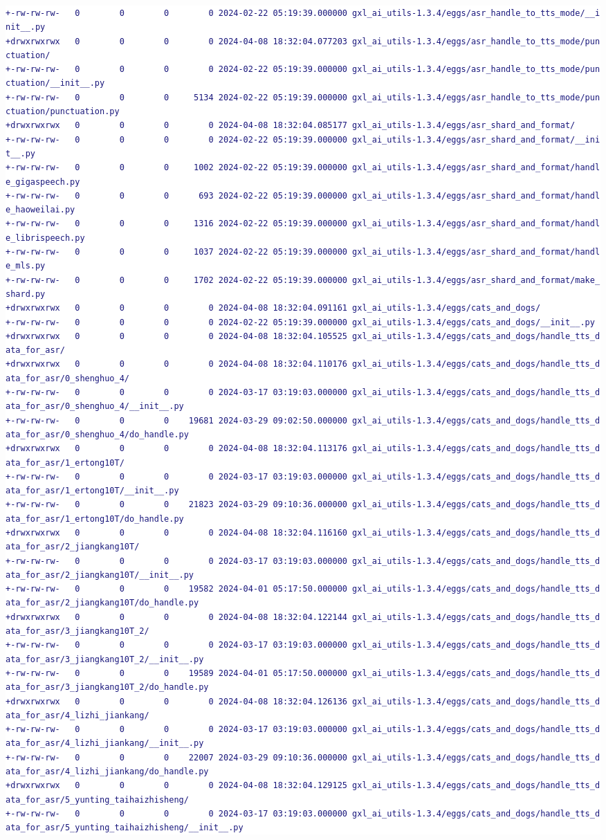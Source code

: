 ```diff
+-rw-rw-rw-   0        0        0        0 2024-02-22 05:19:39.000000 gxl_ai_utils-1.3.4/eggs/asr_handle_to_tts_mode/__init__.py
+drwxrwxrwx   0        0        0        0 2024-04-08 18:32:04.077203 gxl_ai_utils-1.3.4/eggs/asr_handle_to_tts_mode/punctuation/
+-rw-rw-rw-   0        0        0        0 2024-02-22 05:19:39.000000 gxl_ai_utils-1.3.4/eggs/asr_handle_to_tts_mode/punctuation/__init__.py
+-rw-rw-rw-   0        0        0     5134 2024-02-22 05:19:39.000000 gxl_ai_utils-1.3.4/eggs/asr_handle_to_tts_mode/punctuation/punctuation.py
+drwxrwxrwx   0        0        0        0 2024-04-08 18:32:04.085177 gxl_ai_utils-1.3.4/eggs/asr_shard_and_format/
+-rw-rw-rw-   0        0        0        0 2024-02-22 05:19:39.000000 gxl_ai_utils-1.3.4/eggs/asr_shard_and_format/__init__.py
+-rw-rw-rw-   0        0        0     1002 2024-02-22 05:19:39.000000 gxl_ai_utils-1.3.4/eggs/asr_shard_and_format/handle_gigaspeech.py
+-rw-rw-rw-   0        0        0      693 2024-02-22 05:19:39.000000 gxl_ai_utils-1.3.4/eggs/asr_shard_and_format/handle_haoweilai.py
+-rw-rw-rw-   0        0        0     1316 2024-02-22 05:19:39.000000 gxl_ai_utils-1.3.4/eggs/asr_shard_and_format/handle_librispeech.py
+-rw-rw-rw-   0        0        0     1037 2024-02-22 05:19:39.000000 gxl_ai_utils-1.3.4/eggs/asr_shard_and_format/handle_mls.py
+-rw-rw-rw-   0        0        0     1702 2024-02-22 05:19:39.000000 gxl_ai_utils-1.3.4/eggs/asr_shard_and_format/make_shard.py
+drwxrwxrwx   0        0        0        0 2024-04-08 18:32:04.091161 gxl_ai_utils-1.3.4/eggs/cats_and_dogs/
+-rw-rw-rw-   0        0        0        0 2024-02-22 05:19:39.000000 gxl_ai_utils-1.3.4/eggs/cats_and_dogs/__init__.py
+drwxrwxrwx   0        0        0        0 2024-04-08 18:32:04.105525 gxl_ai_utils-1.3.4/eggs/cats_and_dogs/handle_tts_data_for_asr/
+drwxrwxrwx   0        0        0        0 2024-04-08 18:32:04.110176 gxl_ai_utils-1.3.4/eggs/cats_and_dogs/handle_tts_data_for_asr/0_shenghuo_4/
+-rw-rw-rw-   0        0        0        0 2024-03-17 03:19:03.000000 gxl_ai_utils-1.3.4/eggs/cats_and_dogs/handle_tts_data_for_asr/0_shenghuo_4/__init__.py
+-rw-rw-rw-   0        0        0    19681 2024-03-29 09:02:50.000000 gxl_ai_utils-1.3.4/eggs/cats_and_dogs/handle_tts_data_for_asr/0_shenghuo_4/do_handle.py
+drwxrwxrwx   0        0        0        0 2024-04-08 18:32:04.113176 gxl_ai_utils-1.3.4/eggs/cats_and_dogs/handle_tts_data_for_asr/1_ertong10T/
+-rw-rw-rw-   0        0        0        0 2024-03-17 03:19:03.000000 gxl_ai_utils-1.3.4/eggs/cats_and_dogs/handle_tts_data_for_asr/1_ertong10T/__init__.py
+-rw-rw-rw-   0        0        0    21823 2024-03-29 09:10:36.000000 gxl_ai_utils-1.3.4/eggs/cats_and_dogs/handle_tts_data_for_asr/1_ertong10T/do_handle.py
+drwxrwxrwx   0        0        0        0 2024-04-08 18:32:04.116160 gxl_ai_utils-1.3.4/eggs/cats_and_dogs/handle_tts_data_for_asr/2_jiangkang10T/
+-rw-rw-rw-   0        0        0        0 2024-03-17 03:19:03.000000 gxl_ai_utils-1.3.4/eggs/cats_and_dogs/handle_tts_data_for_asr/2_jiangkang10T/__init__.py
+-rw-rw-rw-   0        0        0    19582 2024-04-01 05:17:50.000000 gxl_ai_utils-1.3.4/eggs/cats_and_dogs/handle_tts_data_for_asr/2_jiangkang10T/do_handle.py
+drwxrwxrwx   0        0        0        0 2024-04-08 18:32:04.122144 gxl_ai_utils-1.3.4/eggs/cats_and_dogs/handle_tts_data_for_asr/3_jiangkang10T_2/
+-rw-rw-rw-   0        0        0        0 2024-03-17 03:19:03.000000 gxl_ai_utils-1.3.4/eggs/cats_and_dogs/handle_tts_data_for_asr/3_jiangkang10T_2/__init__.py
+-rw-rw-rw-   0        0        0    19589 2024-04-01 05:17:50.000000 gxl_ai_utils-1.3.4/eggs/cats_and_dogs/handle_tts_data_for_asr/3_jiangkang10T_2/do_handle.py
+drwxrwxrwx   0        0        0        0 2024-04-08 18:32:04.126136 gxl_ai_utils-1.3.4/eggs/cats_and_dogs/handle_tts_data_for_asr/4_lizhi_jiankang/
+-rw-rw-rw-   0        0        0        0 2024-03-17 03:19:03.000000 gxl_ai_utils-1.3.4/eggs/cats_and_dogs/handle_tts_data_for_asr/4_lizhi_jiankang/__init__.py
+-rw-rw-rw-   0        0        0    22007 2024-03-29 09:10:36.000000 gxl_ai_utils-1.3.4/eggs/cats_and_dogs/handle_tts_data_for_asr/4_lizhi_jiankang/do_handle.py
+drwxrwxrwx   0        0        0        0 2024-04-08 18:32:04.129125 gxl_ai_utils-1.3.4/eggs/cats_and_dogs/handle_tts_data_for_asr/5_yunting_taihaizhisheng/
+-rw-rw-rw-   0        0        0        0 2024-03-17 03:19:03.000000 gxl_ai_utils-1.3.4/eggs/cats_and_dogs/handle_tts_data_for_asr/5_yunting_taihaizhisheng/__init__.py
```